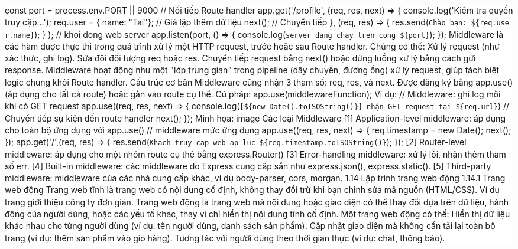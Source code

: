 const port = process.env.PORT || 9000
// Nối tiếp Route handler
app.get('/profile', (req, res, next) =>
{
      console.log('Kiểm tra quyền truy cập...');
      req.user = { name: "Tai"}; // Giả lập thêm dữ liệu
      next(); // Chuyển tiếp
    },
    (req, res) => { 
res.send(`Chào bạn: ${req.user.name}`);
    }
  );
// khoi dong web server
app.listen(port, () => {
    console.log(`server dang chay tren cong ${port}`);
});
Middleware là các hàm được thực thi trong quá trình xử lý một HTTP request, trước hoặc sau Route handler. Chúng có thể:
Xử lý request (như xác thực, ghi log).
Sửa đổi đối tượng req hoặc res.
Chuyển tiếp request bằng next() hoặc dừng luồng xử lý bằng cách gửi response.
Middleware hoạt động như một "lớp trung gian" trong pipeline (dây chuyền, đường ống) xử lý request, giúp tách biệt logic chung khỏi Route handler.
Cấu trúc cơ bản
Middleware cũng nhận 3 tham số: req, res, và next.
Được đăng ký bằng app.use() (áp dụng cho tất cả route) hoặc gắn vào route cụ thể.
Cú pháp:
app.use(middlewareFunction);
Ví dụ:
// Middleware: ghi log mỗi khi có GET request
app.use((req, res, next) =>
{
    console.log(`[${new Date().toISOString()}] nhận GET request tại ${req.url}`)
    // Chuyển tiếp sự kiện đến route handler
    next();
});
Minh họa:
image
Các loại Middleware [1] Application-level middleware: áp dụng cho toàn bộ ứng dụng với app.use()
// middleware mức ứng dụng
app.use((req, res, next) =>
{
    req.timestamp = new Date();
    next();
});
app.get('/',(req, res) => {
    res.send(`Khach truy cap web ap luc ${req.timestamp.toISOString()}`);
});
[2] Router-level middleware: áp dụng cho một nhóm route cụ thể bằng express.Router()
[3] Error-handling middleware: xử lý lỗi, nhận thêm tham số err.
[4] Built-in middleware: các middleware do Express cung cấp sẵn như express.json(), express.static().
[5] Third-party middleware: middleware của các nhà cung cấp khác, ví dụ body-parser, cors, morgan.
1.14 Lập trình trang web động
1.14.1 Trang web động
Trang web tĩnh là trang web có nội dung cố định, không thay đổi trừ khi bạn chỉnh sửa mã nguồn (HTML/CSS). Ví dụ trang giới thiệu công ty đơn giản.
Trang web động là trang web mà nội dung hoặc giao diện có thể thay đổi dựa trên dữ liệu, hành động của người dùng, hoặc các yếu tố khác, thay vì chỉ hiển thị nội dung tĩnh cố định. Một trang web động có thể:
Hiển thị dữ liệu khác nhau cho từng người dùng (ví dụ: tên người dùng, danh sách sản phẩm).
Cập nhật giao diện mà không cần tải lại toàn bộ trang (ví dụ: thêm sản phẩm vào giỏ hàng).
Tương tác với người dùng theo thời gian thực (ví dụ: chat, thông báo).